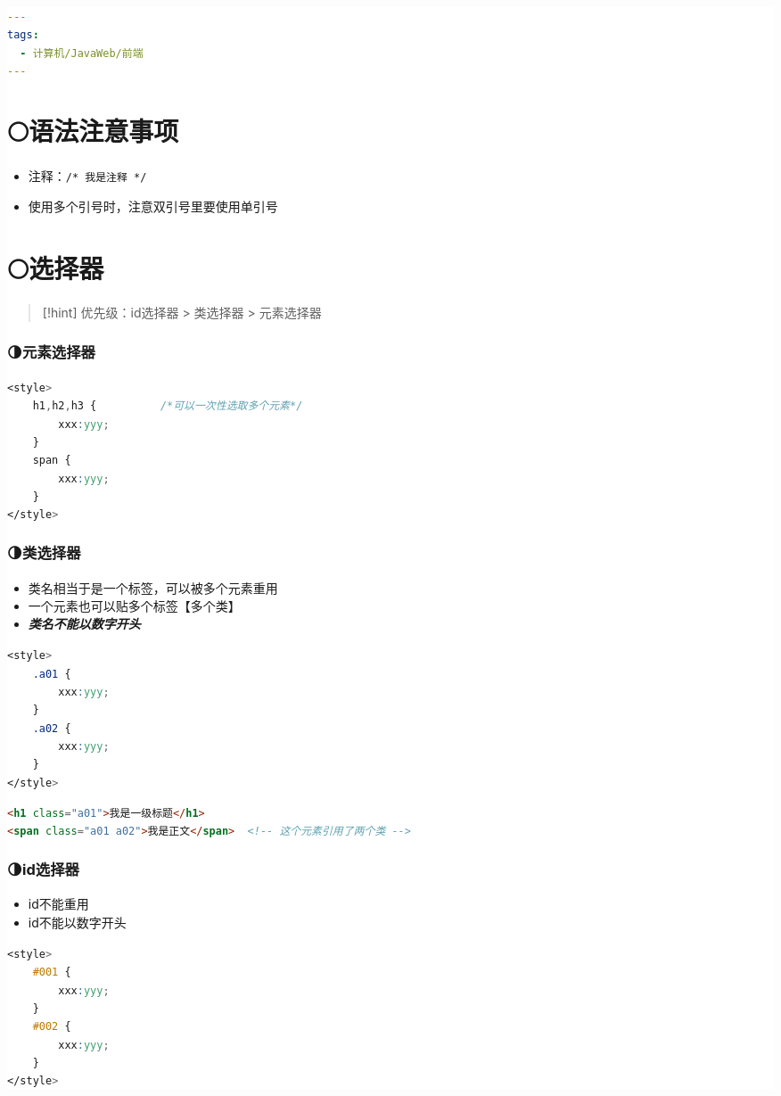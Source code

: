 ```yaml
---
tags:
  - 计算机/JavaWeb/前端
---
```

# 🌕语法注意事项
- 注释：`/* 我是注释 */`

- 使用多个引号时，注意双引号里要使用单引号
# 🌕选择器
>[!hint] 优先级：id选择器 > 类选择器 > 元素选择器
### 🌗元素选择器
```css
<style>
	h1,h2,h3 {          /*可以一次性选取多个元素*/
		xxx:yyy;
	}
	span {
		xxx:yyy;
	}
</style>
```
### 🌗类选择器
- 类名相当于是一个标签，可以被多个元素重用
- 一个元素也可以贴多个标签【多个类】
- ***类名不能以数字开头***

```css
<style>
	.a01 {
		xxx:yyy;
	}
	.a02 {
		xxx:yyy;
	}
</style>
```

```html
<h1 class="a01">我是一级标题</h1>
<span class="a01 a02">我是正文</span>  <!-- 这个元素引用了两个类 -->
```
### 🌗id选择器
- id不能重用
- id不能以数字开头

```css
<style>
	#001 {
		xxx:yyy;
	}
	#002 {
		xxx:yyy;
	}
</style>
```
